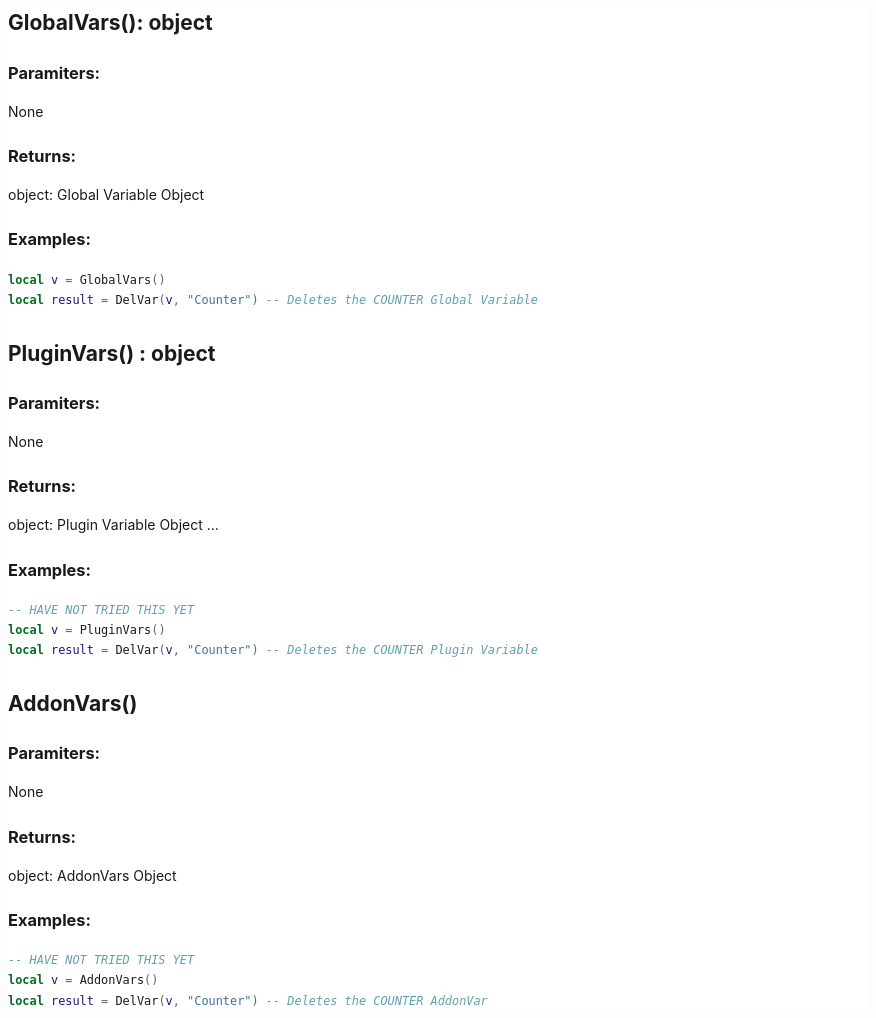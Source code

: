 
<a name="GlobalVars"></a>

## GlobalVars(): object
### Paramiters:
None

### Returns:
object: Global Variable Object

### Examples:
```lua
local v = GlobalVars()
local result = DelVar(v, "Counter") -- Deletes the COUNTER Global Variable
```

<a name="PluginVars"></a>

## PluginVars() : object
### Paramiters:
None
### Returns:
object: Plugin Variable Object
...

### Examples:
```lua
-- HAVE NOT TRIED THIS YET
local v = PluginVars()
local result = DelVar(v, "Counter") -- Deletes the COUNTER Plugin Variable
```


<a name="AddonVars"></a>

## AddonVars()
### Paramiters:
None
### Returns:
object: AddonVars Object

### Examples:
```lua
-- HAVE NOT TRIED THIS YET
local v = AddonVars()
local result = DelVar(v, "Counter") -- Deletes the COUNTER AddonVar
```
